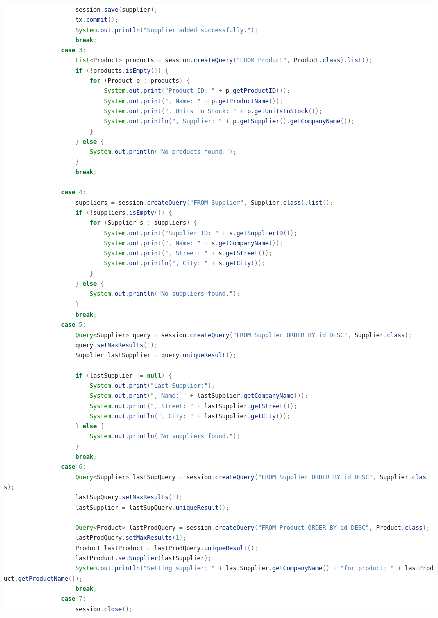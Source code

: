 ```java
                    session.save(supplier);
                    tx.commit();
                    System.out.println("Supplier added successfully.");
                    break;
                case 3:
                    List<Product> products = session.createQuery("FROM Product", Product.class).list();
                    if (!products.isEmpty()) {
                        for (Product p : products) {
                            System.out.print("Product ID: " + p.getProductID());
                            System.out.print(", Name: " + p.getProductName());
                            System.out.print(", Units in Stock: " + p.getUnitsInStock());
                            System.out.println(", Supplier: " + p.getSupplier().getCompanyName());
                        }
                    } else {
                        System.out.println("No products found.");
                    }
                    break;

                case 4:
                    suppliers = session.createQuery("FROM Supplier", Supplier.class).list();
                    if (!suppliers.isEmpty()) {
                        for (Supplier s : suppliers) {
                            System.out.print("Supplier ID: " + s.getSupplierID());
                            System.out.print(", Name: " + s.getCompanyName());
                            System.out.print(", Street: " + s.getStreet());
                            System.out.println(", City: " + s.getCity());
                        }
                    } else {
                        System.out.println("No suppliers found.");
                    }
                    break;
                case 5:
                    Query<Supplier> query = session.createQuery("FROM Supplier ORDER BY id DESC", Supplier.class);
                    query.setMaxResults(1);
                    Supplier lastSupplier = query.uniqueResult();

                    if (lastSupplier != null) {
                        System.out.print("Last Supplier:");
                        System.out.print(", Name: " + lastSupplier.getCompanyName());
                        System.out.print(", Street: " + lastSupplier.getStreet());
                        System.out.println(", City: " + lastSupplier.getCity());
                    } else {
                        System.out.println("No suppliers found.");
                    }
                    break;
                case 6:
                    Query<Supplier> lastSupQuery = session.createQuery("FROM Supplier ORDER BY id DESC", Supplier.class);
                    lastSupQuery.setMaxResults(1);
                    lastSupplier = lastSupQuery.uniqueResult();

                    Query<Product> lastProdQuery = session.createQuery("FROM Product ORDER BY id DESC", Product.class);
                    lastProdQuery.setMaxResults(1);
                    Product lastProduct = lastProdQuery.uniqueResult();
                    lastProduct.setSupplier(lastSupplier);
                    System.out.println("Setting supplier: " + lastSupplier.getCompanyName() + "for product: " + lastProduct.getProductName());
                    break;
                case 7:
                    session.close();
```